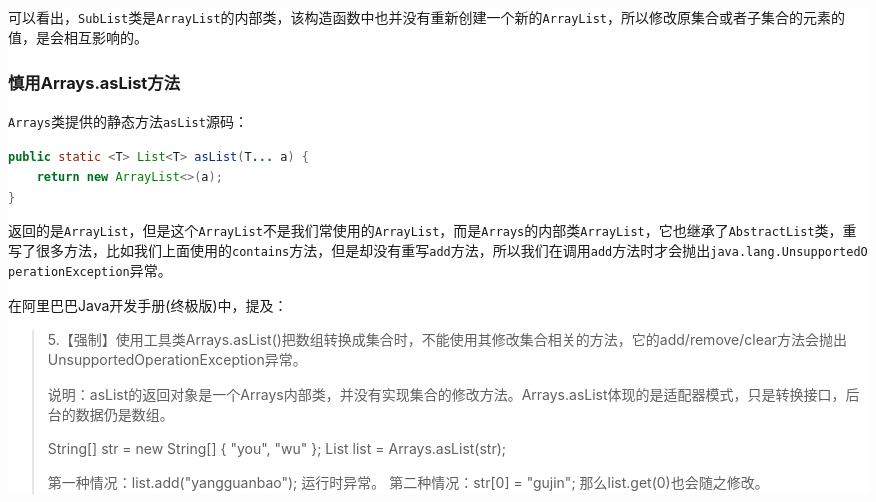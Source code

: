 可以看出，`SubList`类是`ArrayList`的内部类，该构造函数中也并没有重新创建一个新的`ArrayList`，所以修改原集合或者子集合的元素的值，是会相互影响的。

### 慎用Arrays.asList方法

`Arrays`类提供的静态方法`asList`源码：

```java
public static <T> List<T> asList(T... a) {
    return new ArrayList<>(a);
}
```

返回的是`ArrayList`，但是这个`ArrayList`不是我们常使用的`ArrayList`，而是`Arrays`的内部类`ArrayList`，它也继承了`AbstractList`类，重写了很多方法，比如我们上面使用的`contains`方法，但是却没有重写`add`方法，所以我们在调用`add`方法时才会抛出`java.lang.UnsupportedOperationException`异常。

在阿里巴巴Java开发手册(终极版)中，提及：

> 5.【强制】使用工具类Arrays.asList()把数组转换成集合时，不能使用其修改集合相关的方法，它的add/remove/clear方法会抛出UnsupportedOperationException异常。
>
> 说明：asList的返回对象是一个Arrays内部类，并没有实现集合的修改方法。Arrays.asList体现的是适配器模式，只是转换接口，后台的数据仍是数组。
>
> String[] str = new String[] { "you", "wu" };
> List list = Arrays.asList(str);
>
> 第一种情况：list.add("yangguanbao"); 运行时异常。
> 第二种情况：str[0] = "gujin"; 那么list.get(0)也会随之修改。
